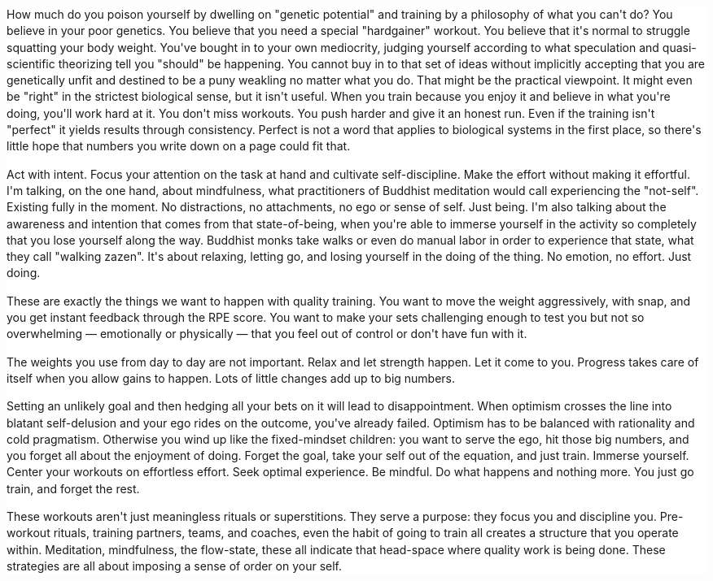 How much do you poison yourself by dwelling on "genetic potential" and training by a philosophy of what you can't do? You believe in your poor genetics. You believe that you need a special "hardgainer" workout. You believe that it's normal to struggle squatting your body weight. You've bought in to your own mediocrity, judging yourself according to what speculation and quasi-scientific theorizing tell you "should" be happening. You cannot buy in to that set of ideas without implicitly accepting that you are genetically unfit and destined to be a puny weakling no matter what you do. That might be the practical viewpoint. It might even be "right" in the strictest biological sense, but it isn't useful. When you train because you enjoy it and believe in what you're doing, you'll work hard at it. You don't miss workouts. You push harder and give it an honest run. Even if the training isn't "perfect" it yields results through consistency. Perfect is not a word that applies to biological systems in the first place, so there's little hope that numbers you write down on a page could fit that.
 
Act with intent. Focus your attention on the task at hand and cultivate self-discipline. Make the effort without making it effortful. I'm talking, on the one hand, about mindfulness, what practitioners of Buddhist meditation would call experiencing the "not-self". Existing fully in the moment. No distractions, no attachments, no ego or sense of self. Just being. I'm also talking about the awareness and intention that comes from that state-of-being, when you're able to immerse yourself in the activity so completely that you lose yourself along the way. Buddhist monks take walks or even do manual labor in order to experience that state, what they call "walking zazen". It's about relaxing, letting go, and losing yourself in the doing of the thing. No emotion, no effort. Just doing.
 
These are exactly the things we want to happen with quality training. You want to move the weight aggressively, with snap, and you get instant feedback through the RPE score. You want to make your sets challenging enough to test you but not so overwhelming ― emotionally or physically ― that you feel out of control or don't have fun with it.
 
The weights you use from day to day are not important. Relax and let strength happen. Let it come to you. Progress takes care of itself when you allow gains to happen. Lots of little changes add up to big numbers.
 
Setting an unlikely goal and then hedging all your bets on it will lead to disappointment. When optimism crosses the line into blatant self-delusion and your ego rides on the outcome, you've already failed. Optimism has to be balanced with rationality and cold pragmatism. Otherwise you wind up like the fixed-mindset children: you want to serve the ego, hit those big numbers, and you forget all about the enjoyment of doing. Forget the goal, take your self out of the equation, and just train. Immerse yourself. Center your workouts on effortless effort. Seek optimal experience. Be mindful. Do what happens and nothing more. You just go train, and forget the rest.
 
These workouts aren't just meaningless rituals or superstitions. They serve a purpose: they focus you and discipline you. Pre-workout rituals, training partners, teams, and coaches, even the habit of going to train all creates a structure that you operate within. Meditation, mindfulness, the flow-state, these all indicate that head-space where quality work is being done. These strategies are all about imposing a sense of order on your self.
